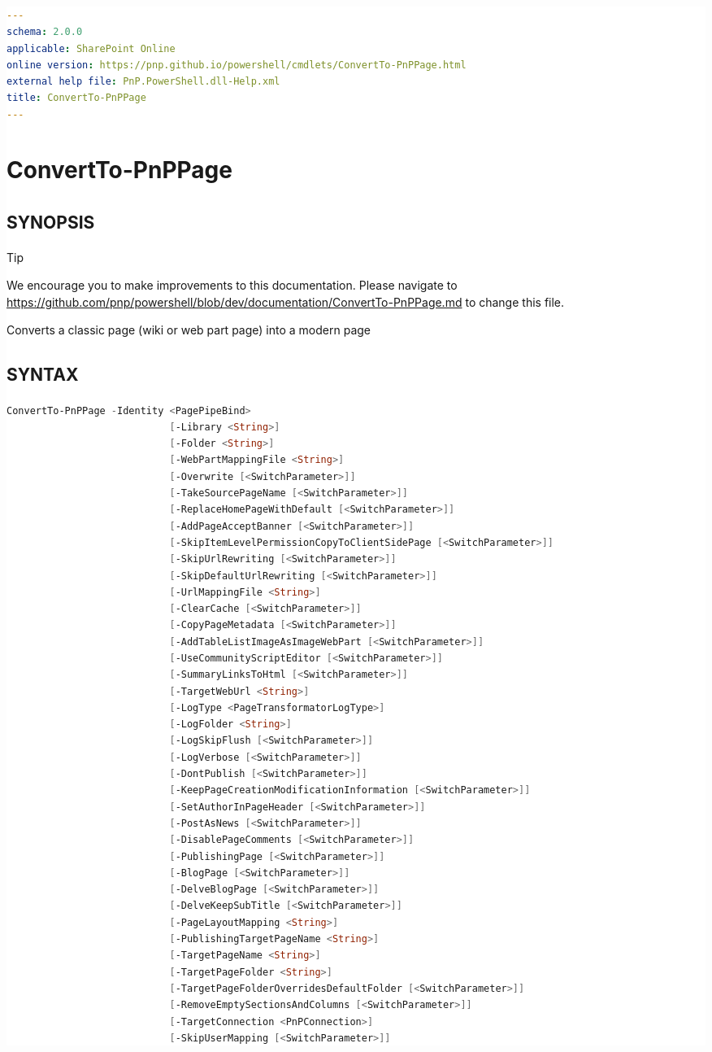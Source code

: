 ```yaml
---
schema: 2.0.0
applicable: SharePoint Online
online version: https://pnp.github.io/powershell/cmdlets/ConvertTo-PnPPage.html
external help file: PnP.PowerShell.dll-Help.xml
title: ConvertTo-PnPPage
---
```

  
# ConvertTo-PnPPage

## SYNOPSIS

> [!TIP]
> We encourage you to make improvements to this documentation. Please navigate to https://github.com/pnp/powershell/blob/dev/documentation/ConvertTo-PnPPage.md to change this file.

Converts a classic page (wiki or web part page) into a modern page

## SYNTAX 

```powershell
ConvertTo-PnPPage -Identity <PagePipeBind>
                            [-Library <String>]
                            [-Folder <String>]
                            [-WebPartMappingFile <String>]
                            [-Overwrite [<SwitchParameter>]]
                            [-TakeSourcePageName [<SwitchParameter>]]
                            [-ReplaceHomePageWithDefault [<SwitchParameter>]]
                            [-AddPageAcceptBanner [<SwitchParameter>]]
                            [-SkipItemLevelPermissionCopyToClientSidePage [<SwitchParameter>]]
                            [-SkipUrlRewriting [<SwitchParameter>]]
                            [-SkipDefaultUrlRewriting [<SwitchParameter>]]
                            [-UrlMappingFile <String>]
                            [-ClearCache [<SwitchParameter>]]
                            [-CopyPageMetadata [<SwitchParameter>]]
                            [-AddTableListImageAsImageWebPart [<SwitchParameter>]]
                            [-UseCommunityScriptEditor [<SwitchParameter>]]
                            [-SummaryLinksToHtml [<SwitchParameter>]]
                            [-TargetWebUrl <String>]
                            [-LogType <PageTransformatorLogType>]
                            [-LogFolder <String>]
                            [-LogSkipFlush [<SwitchParameter>]]
                            [-LogVerbose [<SwitchParameter>]]
                            [-DontPublish [<SwitchParameter>]]
                            [-KeepPageCreationModificationInformation [<SwitchParameter>]]
                            [-SetAuthorInPageHeader [<SwitchParameter>]]
                            [-PostAsNews [<SwitchParameter>]]
                            [-DisablePageComments [<SwitchParameter>]]
                            [-PublishingPage [<SwitchParameter>]]
                            [-BlogPage [<SwitchParameter>]]
                            [-DelveBlogPage [<SwitchParameter>]]
                            [-DelveKeepSubTitle [<SwitchParameter>]]
                            [-PageLayoutMapping <String>]
                            [-PublishingTargetPageName <String>]
                            [-TargetPageName <String>]
                            [-TargetPageFolder <String>]
                            [-TargetPageFolderOverridesDefaultFolder [<SwitchParameter>]]
                            [-RemoveEmptySectionsAndColumns [<SwitchParameter>]]
                            [-TargetConnection <PnPConnection>]
                            [-SkipUserMapping [<SwitchParameter>]]
```